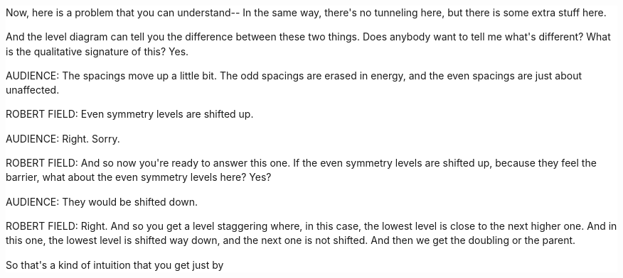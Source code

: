   <span m="274930">Now,</span> <span m="275200">here</span> <span m="275470">is</span>
  <span m="275590">a</span> <span m="275650">problem</span> <span m="276130">that</span>
  <span m="276310">you</span> <span m="276430">can</span> <span m="276640">understand--</span>
  <span m="277690">In</span> <span m="277810">the</span> <span m="277900">same</span>
  <span m="278170">way,</span> <span m="278350">there's</span> <span m="278500">no</span>
  <span m="278680">tunneling</span> <span m="279190">here,</span> <span m="279750">but</span>
  <span m="279940">there</span> <span m="280060">is</span> <span m="280150">some</span>
  <span m="280360">extra</span> <span m="281170">stuff</span> <span m="281680">here.</span></p><p><span
  m="283200">And</span> <span m="283450">the</span> <span m="283530">level</span>
  <span m="283920">diagram</span> <span m="284390">can</span> <span m="284860">tell</span>
  <span m="285095">you</span> <span m="285330">the</span> <span m="285450">difference</span>
  <span m="285900">between</span> <span m="286500">these</span> <span m="286800">two</span>
  <span m="287010">things.</span> <span m="287400">Does</span> <span m="287580">anybody</span>
  <span m="287880">want</span> <span m="287980">to</span> <span m="288090">tell</span>
  <span m="288300">me</span> <span m="288780">what's</span> <span m="289080">different?</span>
  <span m="289860">What</span> <span m="290070">is</span> <span m="290250">the</span>
  <span m="290670">qualitative</span> <span m="291300">signature</span> <span m="291840">of</span>
  <span m="291960">this?</span> <span m="295460">Yes.</span></p><p><span m="296720">AUDIENCE:</span>
  <span m="296795">The</span> <span m="296870">spacings</span> <span m="297350">move</span>
  <span m="297770">up</span> <span m="297970">a</span> <span m="298395">little</span>
  <span m="298607">bit.</span> <span m="298820">The</span> <span m="299100">odd</span>
  <span m="299750">spacings</span> <span m="300090">are</span> <span m="300460">erased</span>
  <span m="300590">in</span> <span m="300910">energy,</span> <span m="301230">and</span>
  <span m="301430">the</span> <span m="301890">even</span> <span m="302290">spacings</span>
  <span m="302630">are</span> <span m="302836">just</span> <span m="303042">about</span>
  <span m="303454">unaffected.</span></p><p><span m="304280">ROBERT FIELD:</span>
  <span m="304460">Even</span> <span m="304880">symmetry</span> <span m="305360">levels</span>
  <span m="305690">are</span> <span m="305810">shifted</span> <span m="306200">up.</span></p><p><span
  m="306780">AUDIENCE:</span> <span m="306915">Right.</span> <span m="307050">Sorry.</span></p><p><span
  m="308410">ROBERT FIELD:</span> <span m="308475">And</span> <span m="308540">so</span>
  <span m="308840">now</span> <span m="309080">you're</span> <span m="309230">ready</span>
  <span m="309500">to</span> <span m="309650">answer</span> <span m="310650">this</span>
  <span m="310900">one.</span> <span m="318760">If</span> <span m="318910">the</span>
  <span m="319090">even</span> <span m="319420">symmetry</span> <span m="319870">levels</span>
  <span m="320200">are</span> <span m="320290">shifted</span> <span m="320680">up,</span>
  <span m="320830">because</span> <span m="321460">they</span> <span m="321580">feel</span>
  <span m="321850">the</span> <span m="321970">barrier,</span> <span m="324010">what</span>
  <span m="324130">about</span> <span m="324310">the</span> <span m="324430">even</span>
  <span m="324700">symmetry</span> <span m="325120">levels</span> <span m="325450">here?</span>
  <span m="328420">Yes?</span></p><p><span m="329200">AUDIENCE:</span> <span m="329275">They</span>
  <span m="329350">would</span> <span m="329460">be</span> <span m="329530">shifted</span>
  <span m="329780">down.</span></p><p><span m="330220">ROBERT FIELD:</span> <span
  m="330445">Right.</span> <span m="331240">And</span> <span m="331600">so</span>
  <span m="332080">you</span> <span m="332200">get</span> <span m="332350">a</span>
  <span m="332410">level</span> <span m="332710">staggering</span> <span m="333310">where,</span>
  <span m="333940">in</span> <span m="334090">this</span> <span m="334300">case,</span>
  <span m="334960">the</span> <span m="335470">lowest</span> <span m="336760">level</span>
  <span m="337600">is</span> <span m="337870">close</span> <span m="338260">to</span>
  <span m="338380">the</span> <span m="338530">next</span> <span m="339190">higher</span>
  <span m="339550">one.</span> <span m="340600">And</span> <span m="341080">in</span>
  <span m="341290">this</span> <span m="341590">one,</span> <span m="341800">the</span>
  <span m="341890">lowest</span> <span m="342220">level</span> <span m="342550">is</span>
  <span m="342640">shifted</span> <span m="343030">way</span> <span m="343210">down,</span>
  <span m="344320">and</span> <span m="344440">the</span> <span m="344530">next</span>
  <span m="344770">one</span> <span m="344950">is</span> <span m="345040">not</span>
  <span m="345250">shifted.</span> <span m="345670">And</span> <span m="345790">then</span>
  <span m="345880">we</span> <span m="346000">get</span> <span m="346180">the</span>
  <span m="346330">doubling</span> <span m="347770">or</span> <span m="347890">the</span>
  <span m="348010">parent.</span></p><p><span m="348810">So</span> <span m="349690">that's</span>
  <span m="350740">a</span> <span m="350800">kind</span> <span m="351040">of</span>
  <span m="351160">intuition</span> <span m="352180">that</span> <span m="352360">you</span>
  <span m="352510">get</span> <span m="352840">just</span> <span m="353110">by</span>